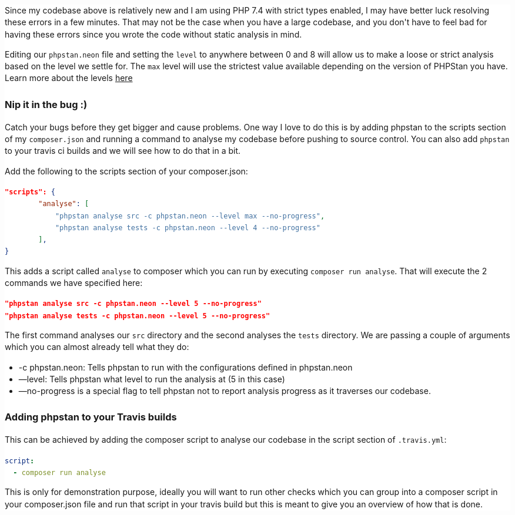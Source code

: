 Since my codebase above is relatively new and I am using PHP 7.4 with strict types enabled, I may have better luck resolving these errors in a few minutes. That may not be the case when you have a large codebase, and you don't have to feel bad for having these errors since you wrote the code without static analysis in mind.

Editing our `phpstan.neon` file and setting the `level` to anywhere between 0 and 8 will allow us to make a loose or strict analysis based on the level we settle for.  The `max` level will use the strictest value available depending on the version of PHPStan you have. Learn more about the levels [here](https://phpstan.org/user-guide/rule-levels)

### Nip it in the bug :)

Catch your bugs before they get bigger and cause problems. One way I love to do this is by adding phpstan to the scripts section of my `composer.json` and running a command to analyse my codebase before pushing to source control. You can also add `phpstan` to your travis ci builds and we will see how to do that in a bit.

Add the following to the scripts section of your composer.json:

```json
"scripts": {
        "analyse": [
            "phpstan analyse src -c phpstan.neon --level max --no-progress",
            "phpstan analyse tests -c phpstan.neon --level 4 --no-progress"
        ],
}
```

This adds a script called `analyse` to composer which you can run by executing `composer run analyse`. That will execute the 2 commands we have specified here:

```json
"phpstan analyse src -c phpstan.neon --level 5 --no-progress"
"phpstan analyse tests -c phpstan.neon --level 5 --no-progress"
```

The first command analyses our `src` directory and the second analyses the `tests` directory. We are passing a couple of arguments which you can almost already tell what they do:

- -c phpstan.neon: Tells phpstan to run with the configurations defined in phpstan.neon
- —level: Tells phpstan what level to run the analysis at (5 in this case)
- —no-progress is a special flag to tell phpstan not to report analysis progress as it traverses our codebase.

### Adding phpstan to your Travis builds

This can be achieved by adding the composer script to analyse our codebase in the script section of `.travis.yml`:

```yaml
script:
  - composer run analyse
```

This is only for demonstration purpose, ideally you will want to run other checks which you can group into a composer script in your composer.json file and run that script in your travis build but this is meant to give you an overview of how that is done. 
